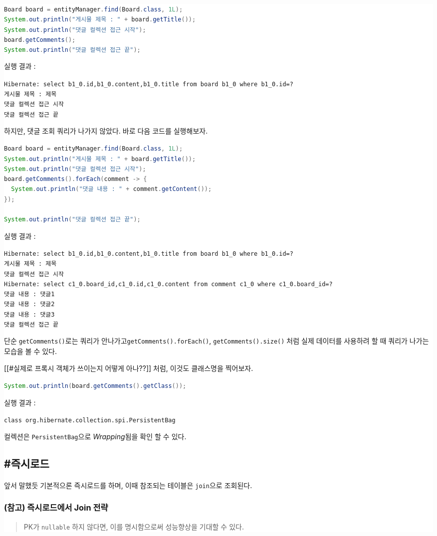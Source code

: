 ```java
Board board = entityManager.find(Board.class, 1L);  
System.out.println("게시물 제목 : " + board.getTitle());  
System.out.println("댓글 컬렉션 접근 시작");  
board.getComments();  
System.out.println("댓글 컬렉션 접근 끝");
```

실행 결과 :
```
Hibernate: select b1_0.id,b1_0.content,b1_0.title from board b1_0 where b1_0.id=?
게시물 제목 : 제목
댓글 컬렉션 접근 시작
댓글 컬렉션 접근 끝
```

하지만, 댓글 조회 쿼리가 나가지 않았다.
바로 다음 코드를 실행해보자.

```java
Board board = entityManager.find(Board.class, 1L);  
System.out.println("게시물 제목 : " + board.getTitle());  
System.out.println("댓글 컬렉션 접근 시작");  
board.getComments().forEach(comment -> {  
  System.out.println("댓글 내용 : " + comment.getContent());  
});  
  
System.out.println("댓글 컬렉션 접근 끝");
```

실행 결과 : 
```
Hibernate: select b1_0.id,b1_0.content,b1_0.title from board b1_0 where b1_0.id=?
게시물 제목 : 제목
댓글 컬렉션 접근 시작
Hibernate: select c1_0.board_id,c1_0.id,c1_0.content from comment c1_0 where c1_0.board_id=?
댓글 내용 : 댓글1
댓글 내용 : 댓글2
댓글 내용 : 댓글3
댓글 컬렉션 접근 끝
```

단순 `getComments()`로는 쿼리가 안나가고`getComments().forEach()`, `getComments().size()` 처럼 실제 데이터를 사용하려 할 때 쿼리가 나가는 모습을 볼 수 있다.

[[#실제로 프록시 객체가 쓰이는지 어떻게 아나??]] 처럼, 이것도 클래스명을 찍어보자.

```java
System.out.println(board.getComments().getClass());
```

실행 결과 : 
```
class org.hibernate.collection.spi.PersistentBag
```

컬렉션은 `PersistentBag`으로 *Wrapping*됨을 확인 할 수 있다.
## #즉시로드
앞서 말했듯 기본적으론 즉시로드를 하며, 이때 참조되는 테이블은 `join`으로 조회된다.
### (참고) 즉시로드에서 Join 전략
> PK가 `nullable` 하지 않다면, 이를 명시함으로써 성능향상을 기대할 수 있다.
